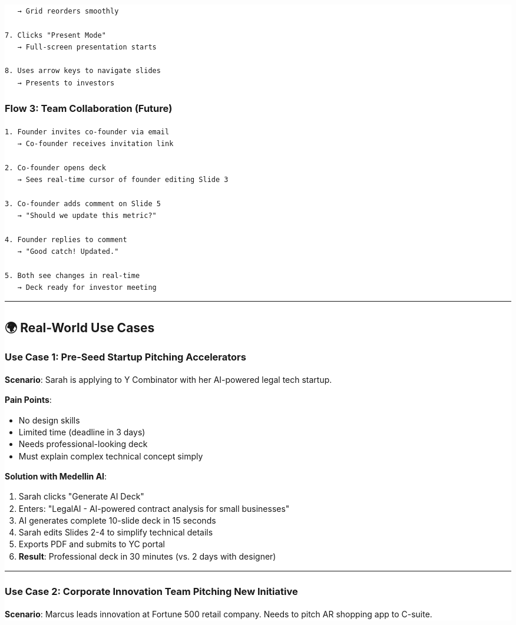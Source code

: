 ```
   → Grid reorders smoothly

7. Clicks "Present Mode"
   → Full-screen presentation starts

8. Uses arrow keys to navigate slides
   → Presents to investors
```

### Flow 3: Team Collaboration (Future)
```
1. Founder invites co-founder via email
   → Co-founder receives invitation link

2. Co-founder opens deck
   → Sees real-time cursor of founder editing Slide 3

3. Co-founder adds comment on Slide 5
   → "Should we update this metric?"

4. Founder replies to comment
   → "Good catch! Updated."

5. Both see changes in real-time
   → Deck ready for investor meeting
```

---

## 🌍 Real-World Use Cases

### Use Case 1: Pre-Seed Startup Pitching Accelerators
**Scenario**: Sarah is applying to Y Combinator with her AI-powered legal tech startup.

**Pain Points**:
- No design skills
- Limited time (deadline in 3 days)
- Needs professional-looking deck
- Must explain complex technical concept simply

**Solution with Medellin AI**:
1. Sarah clicks "Generate AI Deck"
2. Enters: "LegalAI - AI-powered contract analysis for small businesses"
3. AI generates complete 10-slide deck in 15 seconds
4. Sarah edits Slides 2-4 to simplify technical details
5. Exports PDF and submits to YC portal
6. **Result**: Professional deck in 30 minutes (vs. 2 days with designer)

---

### Use Case 2: Corporate Innovation Team Pitching New Initiative
**Scenario**: Marcus leads innovation at Fortune 500 retail company. Needs to pitch AR shopping app to C-suite.
